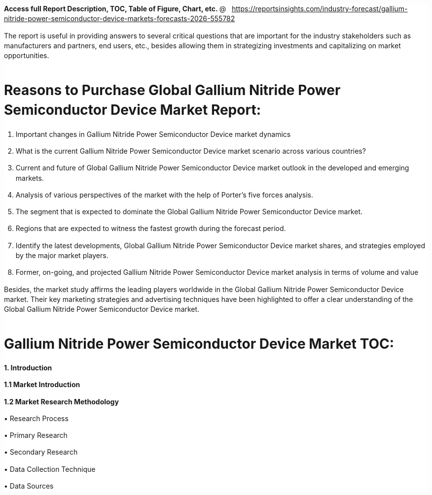 <strong>Access full Report Description, TOC, Table of Figure, Chart, etc. </strong>@   <a href=https://reportsinsights.com/industry-forecast/gallium-nitride-power-semiconductor-device-markets-forecasts-2026-555782>https://reportsinsights.com/industry-forecast/gallium-nitride-power-semiconductor-device-markets-forecasts-2026-555782</a>

The report is useful in providing answers to several critical questions that are important for the industry stakeholders such as manufacturers and partners, end users, etc., besides allowing them in strategizing investments and capitalizing on market opportunities.

# <strong>Reasons to Purchase Global Gallium Nitride Power Semiconductor Device Market Report:</strong>

1. Important changes in Gallium Nitride Power Semiconductor Device market dynamics

2. What is the current Gallium Nitride Power Semiconductor Device market scenario across various countries?

3. Current and future of Global Gallium Nitride Power Semiconductor Device market outlook in the developed and emerging markets.

4. Analysis of various perspectives of the market with the help of Porter’s five forces analysis.

5. The segment that is expected to dominate the Global Gallium Nitride Power Semiconductor Device market.

6. Regions that are expected to witness the fastest growth during the forecast period.

7. Identify the latest developments, Global Gallium Nitride Power Semiconductor Device market shares, and strategies employed by the major market players.

8. Former, on-going, and projected Gallium Nitride Power Semiconductor Device market analysis in terms of volume and value

Besides, the market study affirms the leading players worldwide in the Global Gallium Nitride Power Semiconductor Device market. Their key marketing strategies and advertising techniques have been highlighted to offer a clear understanding of the Global Gallium Nitride Power Semiconductor Device market.

# <strong>Gallium Nitride Power Semiconductor Device Market TOC:</strong>

<strong>1. Introduction</strong>

<strong>1.1 Market Introduction</strong>

<strong>1.2 Market Research Methodology</strong>

• Research Process

• Primary Research

• Secondary Research

• Data Collection Technique

• Data Sources
